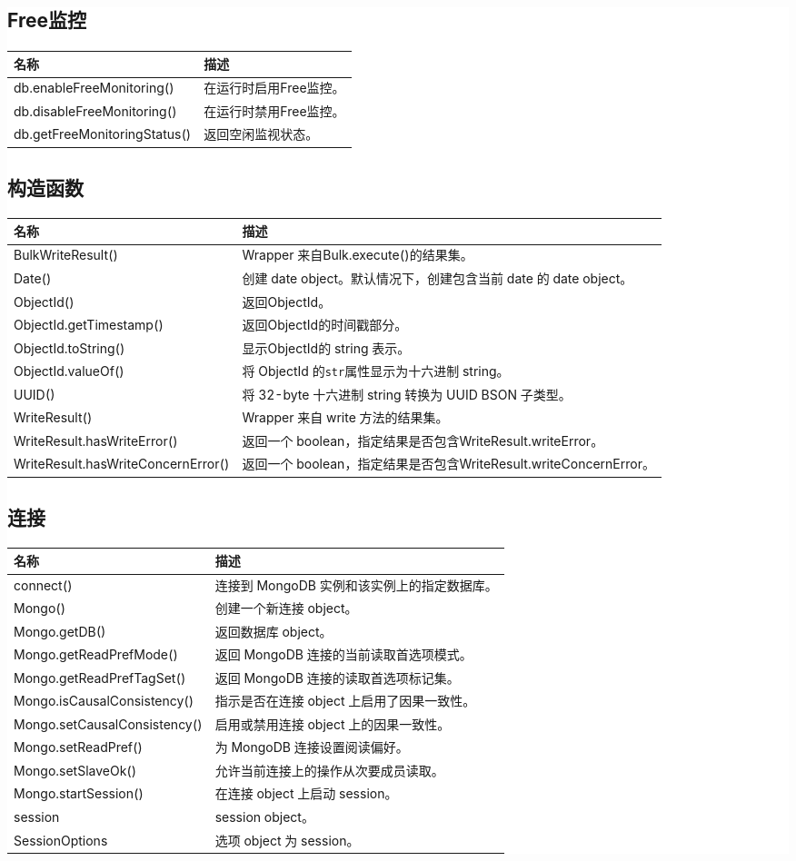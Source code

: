 ## Free监控

| 名称 | 描述 |
| :--- | :--- |
| db.enableFreeMonitoring\(\) | 在运行时启用Free监控。 |
| db.disableFreeMonitoring\(\) | 在运行时禁用Free监控。 |
| db.getFreeMonitoringStatus\(\) | 返回空闲监视状态。 |

## 构造函数

| 名称 | 描述 |
| :--- | :--- |
| BulkWriteResult\(\) | Wrapper 来自Bulk.execute\(\)的结果集。 |
| Date\(\) | 创建 date object。默认情况下，创建包含当前 date 的 date object。 |
| ObjectId\(\) | 返回ObjectId。 |
| ObjectId.getTimestamp\(\) | 返回ObjectId的时间戳部分。 |
| ObjectId.toString\(\) | 显示ObjectId的 string 表示。 |
| ObjectId.valueOf\(\) | 将 ObjectId 的`str`属性显示为十六进制 string。 |
| UUID\(\) | 将 32-byte 十六进制 string 转换为 UUID BSON 子类型。 |
| WriteResult\(\) | Wrapper 来自 write 方法的结果集。 |
| WriteResult.hasWriteError\(\) | 返回一个 boolean，指定结果是否包含WriteResult.writeError。 |
| WriteResult.hasWriteConcernError\(\) | 返回一个 boolean，指定结果是否包含WriteResult.writeConcernError。 |

## 连接

| 名称 | 描述 |
| :--- | :--- |
| connect\(\) | 连接到 MongoDB 实例和该实例上的指定数据库。 |
| Mongo\(\) | 创建一个新连接 object。 |
| Mongo.getDB\(\) | 返回数据库 object。 |
| Mongo.getReadPrefMode\(\) | 返回 MongoDB 连接的当前读取首选项模式。 |
| Mongo.getReadPrefTagSet\(\) | 返回 MongoDB 连接的读取首选项标记集。 |
| Mongo.isCausalConsistency\(\) | 指示是否在连接 object 上启用了因果一致性。 |
| Mongo.setCausalConsistency\(\) | 启用或禁用连接 object 上的因果一致性。 |
| Mongo.setReadPref\(\) | 为 MongoDB 连接设置阅读偏好。 |
| Mongo.setSlaveOk\(\) | 允许当前连接上的操作从次要成员读取。 |
| Mongo.startSession\(\) | 在连接 object 上启动 session。 |
| session | session object。 |
| SessionOptions | 选项 object 为 session。 |
